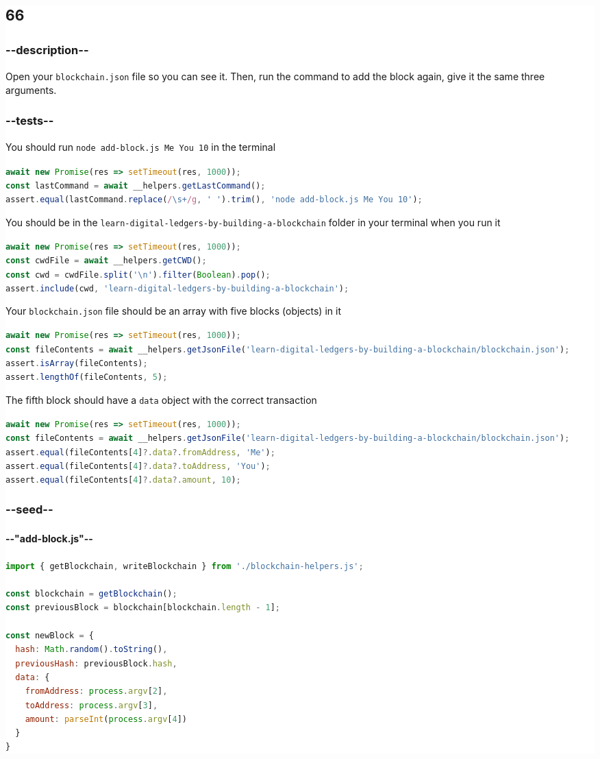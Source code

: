 ## 66

### --description--

Open your `blockchain.json` file so you can see it. Then, run the command to add the block again, give it the same three arguments.

### --tests--

You should run `node add-block.js Me You 10` in the terminal

```js
await new Promise(res => setTimeout(res, 1000));
const lastCommand = await __helpers.getLastCommand();
assert.equal(lastCommand.replace(/\s+/g, ' ').trim(), 'node add-block.js Me You 10');
```

You should be in the `learn-digital-ledgers-by-building-a-blockchain` folder in your terminal when you run it

```js
await new Promise(res => setTimeout(res, 1000));
const cwdFile = await __helpers.getCWD();
const cwd = cwdFile.split('\n').filter(Boolean).pop();
assert.include(cwd, 'learn-digital-ledgers-by-building-a-blockchain');
```

Your `blockchain.json` file should be an array with five blocks (objects) in it

```js
await new Promise(res => setTimeout(res, 1000));
const fileContents = await __helpers.getJsonFile('learn-digital-ledgers-by-building-a-blockchain/blockchain.json');
assert.isArray(fileContents);
assert.lengthOf(fileContents, 5);
```

The fifth block should have a `data` object with the correct transaction

```js
await new Promise(res => setTimeout(res, 1000));
const fileContents = await __helpers.getJsonFile('learn-digital-ledgers-by-building-a-blockchain/blockchain.json');
assert.equal(fileContents[4]?.data?.fromAddress, 'Me');
assert.equal(fileContents[4]?.data?.toAddress, 'You');
assert.equal(fileContents[4]?.data?.amount, 10);
```

### --seed--

#### --"add-block.js"--

```js
import { getBlockchain, writeBlockchain } from './blockchain-helpers.js';

const blockchain = getBlockchain();
const previousBlock = blockchain[blockchain.length - 1];

const newBlock = {
  hash: Math.random().toString(),
  previousHash: previousBlock.hash,
  data: {
    fromAddress: process.argv[2],
    toAddress: process.argv[3],
    amount: parseInt(process.argv[4])
  }
}

```